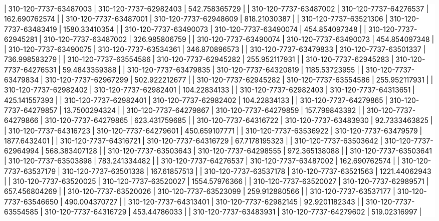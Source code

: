 | 310-120-7737-63487003 | 310-120-7737-62982403 | 542.758365729 |
| 310-120-7737-63487002 | 310-120-7737-64276537 | 162.690762574 |
| 310-120-7737-63487001 | 310-120-7737-62948609 | 818.21030387 |
| 310-120-7737-63521306 | 310-120-7737-63483419 | 1580.33410354 |
| 310-120-7737-63490073 | 310-120-7737-63490074 | 454.854097348 |
| 310-120-7737-62945281 | 310-120-7737-63487002 | 326.985806759 |
| 310-120-7737-63490074 | 310-120-7737-63490073 | 454.854097348 |
| 310-120-7737-63490075 | 310-120-7737-63534361 | 346.870896573 |
| 310-120-7737-63479833 | 310-120-7737-63501337 | 736.998583279 |
| 310-120-7737-63554586 | 310-120-7737-62945282 | 255.952117931 |
| 310-120-7737-62945283 | 310-120-7737-64276531 | 59.4843359388 |
| 310-120-7737-63479835 | 310-120-7737-64320819 | 1185.53723955 |
| 310-120-7737-63479834 | 310-120-7737-62967299 | 502.922212677 |
| 310-120-7737-62945282 | 310-120-7737-63554586 | 255.952117931 |
| 310-120-7737-62982402 | 310-120-7737-62982401 | 104.22834133 |
| 310-120-7737-62982403 | 310-120-7737-64313651 | 425.141557393 |
| 310-120-7737-62982401 | 310-120-7737-62982402 | 104.22834133 |
| 310-120-7737-64279865 | 310-120-7737-64279857 | 13.7500294324 |
| 310-120-7737-64279867 | 310-120-7737-64279859 | 157.799843392 |
| 310-120-7737-64279866 | 310-120-7737-64279865 | 623.431759685 |
| 310-120-7737-64316722 | 310-120-7737-63483930 | 92.7333463825 |
| 310-120-7737-64316723 | 310-120-7737-64279601 | 450.659107771 |
| 310-120-7737-63536922 | 310-120-7737-63479579 | 1877.6432401 |
| 310-120-7737-64316721 | 310-120-7737-64316729 | 67.7178195323 |
| 310-120-7737-63503642 | 310-120-7737-62964994 | 568.383407128 |
| 310-120-7737-63503643 | 310-120-7737-64298555 | 972.365138088 |
| 310-120-7737-63503641 | 310-120-7737-63503898 | 783.241334482 |
| 310-120-7737-64276537 | 310-120-7737-63487002 | 162.690762574 |
| 310-120-7737-63537179 | 310-120-7737-63501338 | 167.61857513 |
| 310-120-7737-63537178 | 310-120-7737-63521563 | 1221.44062943 |
| 310-120-7737-63520025 | 310-120-7737-63520027 | 1554.57976366 |
| 310-120-7737-63520027 | 310-120-7737-62989571 | 657.456804269 |
| 310-120-7737-63520026 | 310-120-7737-63523099 | 259.912880566 |
| 310-120-7737-63537177 | 310-120-7737-63546650 | 490.004370727 |
| 310-120-7737-64313401 | 310-120-7737-62982145 | 92.9201182343 |
| 310-120-7737-63554585 | 310-120-7737-64316729 | 453.44786033 |
| 310-120-7737-63483931 | 310-120-7737-64279602 | 519.02316997 |